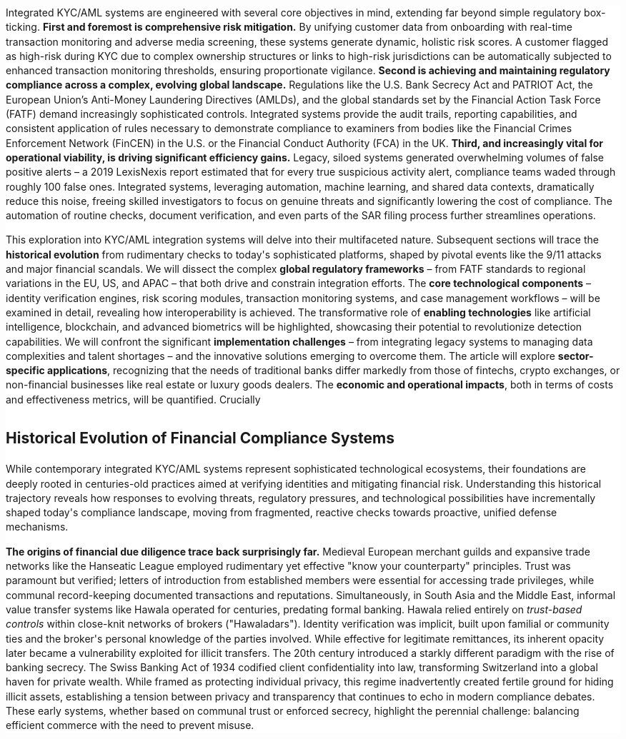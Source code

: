 Integrated KYC/AML systems are engineered with several core objectives in mind, extending far beyond simple regulatory box-ticking. **First and foremost is comprehensive risk mitigation.** By unifying customer data from onboarding with real-time transaction monitoring and adverse media screening, these systems generate dynamic, holistic risk scores. A customer flagged as high-risk during KYC due to complex ownership structures or links to high-risk jurisdictions can be automatically subjected to enhanced transaction monitoring thresholds, ensuring proportionate vigilance. **Second is achieving and maintaining regulatory compliance across a complex, evolving global landscape.** Regulations like the U.S. Bank Secrecy Act and PATRIOT Act, the European Union’s Anti-Money Laundering Directives (AMLDs), and the global standards set by the Financial Action Task Force (FATF) demand increasingly sophisticated controls. Integrated systems provide the audit trails, reporting capabilities, and consistent application of rules necessary to demonstrate compliance to examiners from bodies like the Financial Crimes Enforcement Network (FinCEN) in the U.S. or the Financial Conduct Authority (FCA) in the UK. **Third, and increasingly vital for operational viability, is driving significant efficiency gains.** Legacy, siloed systems generated overwhelming volumes of false positive alerts – a 2019 LexisNexis report estimated that for every true suspicious activity alert, compliance teams waded through roughly 100 false ones. Integrated systems, leveraging automation, machine learning, and shared data contexts, dramatically reduce this noise, freeing skilled investigators to focus on genuine threats and significantly lowering the cost of compliance. The automation of routine checks, document verification, and even parts of the SAR filing process further streamlines operations.

This exploration into KYC/AML integration systems will delve into their multifaceted nature. Subsequent sections will trace the **historical evolution** from rudimentary checks to today's sophisticated platforms, shaped by pivotal events like the 9/11 attacks and major financial scandals. We will dissect the complex **global regulatory frameworks** – from FATF standards to regional variations in the EU, US, and APAC – that both drive and constrain integration efforts. The **core technological components** – identity verification engines, risk scoring modules, transaction monitoring systems, and case management workflows – will be examined in detail, revealing how interoperability is achieved. The transformative role of **enabling technologies** like artificial intelligence, blockchain, and advanced biometrics will be highlighted, showcasing their potential to revolutionize detection capabilities. We will confront the significant **implementation challenges** – from integrating legacy systems to managing data complexities and talent shortages – and the innovative solutions emerging to overcome them. The article will explore **sector-specific applications**, recognizing that the needs of traditional banks differ markedly from those of fintechs, crypto exchanges, or non-financial businesses like real estate or luxury goods dealers. The **economic and operational impacts**, both in terms of costs and effectiveness metrics, will be quantified. Crucially

## Historical Evolution of Financial Compliance Systems

While contemporary integrated KYC/AML systems represent sophisticated technological ecosystems, their foundations are deeply rooted in centuries-old practices aimed at verifying identities and mitigating financial risk. Understanding this historical trajectory reveals how responses to evolving threats, regulatory pressures, and technological possibilities have incrementally shaped today's compliance landscape, moving from fragmented, reactive checks towards proactive, unified defense mechanisms.

**The origins of financial due diligence trace back surprisingly far.** Medieval European merchant guilds and expansive trade networks like the Hanseatic League employed rudimentary yet effective "know your counterparty" principles. Trust was paramount but verified; letters of introduction from established members were essential for accessing trade privileges, while communal record-keeping documented transactions and reputations. Simultaneously, in South Asia and the Middle East, informal value transfer systems like Hawala operated for centuries, predating formal banking. Hawala relied entirely on *trust-based controls* within close-knit networks of brokers ("Hawaladars"). Identity verification was implicit, built upon familial or community ties and the broker's personal knowledge of the parties involved. While effective for legitimate remittances, its inherent opacity later became a vulnerability exploited for illicit transfers. The 20th century introduced a starkly different paradigm with the rise of banking secrecy. The Swiss Banking Act of 1934 codified client confidentiality into law, transforming Switzerland into a global haven for private wealth. While framed as protecting individual privacy, this regime inadvertently created fertile ground for hiding illicit assets, establishing a tension between privacy and transparency that continues to echo in modern compliance debates. These early systems, whether based on communal trust or enforced secrecy, highlight the perennial challenge: balancing efficient commerce with the need to prevent misuse.
